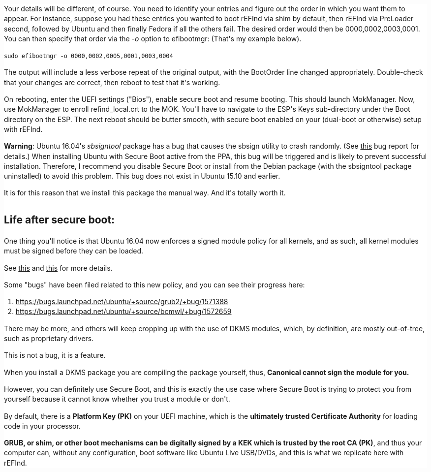 
Your details will be different, of course. You need to identify your entries and figure out the order in which you want them to appear. For instance, suppose you had these entries you wanted to boot rEFInd via shim by default, then rEFInd via PreLoader second, followed by Ubuntu and then finally Fedora if all the others fail. The desired order would then be 0000,0002,0003,0001. You can then specify that order via the *-o* option to efibootmgr: (That's my example below).

    sudo efibootmgr -o 0000,0002,0005,0001,0003,0004

The output will include a less verbose repeat of the original output, with the BootOrder line changed appropriately. Double-check that your changes are correct, then reboot to test that it's working. 

On rebooting, enter the UEFI settings ("Bios"), enable secure boot and resume booting. This should launch MokManager. Now, use MokManager to enroll refind_local.crt to the MOK. You'll have to navigate to the ESP's Keys sub-directory under the Boot directory on the ESP. The next reboot should be butter smooth, with secure boot enabled on your (dual-boot or otherwise) setup with rEFInd.

**Warning**: Ubuntu 16.04's *sbsigntool* package has a bug that causes the sbsign utility to crash randomly. (See [this](https://bugs.launchpad.net/ubuntu/+source/sbsigntool/+bug/1574372) bug report for details.) When installing Ubuntu with Secure Boot active from the PPA, this bug will be triggered and is likely to prevent successful installation. 
Therefore, I recommend you disable Secure Boot or install from the Debian package (with the sbsigntool package uninstalled) to avoid this problem. 
This bug does not exist in Ubuntu 15.10 and earlier.

It is for this reason that we install this package the manual way. And it's totally worth it.

Life after secure boot:
-----------------------

One thing you'll notice is that Ubuntu 16.04 now enforces a signed module policy for all kernels, and as such, all kernel modules must be signed before they can be loaded.

See [this](https://blueprints.launchpad.net/ubuntu/+spec/foundations-x-installing-unsigned-secureboot) and [this](https://bugs.launchpad.net/ubuntu/+source/dkms/+bug/1574727) for more details.

Some "bugs" have been filed related to this new policy, and you can see their progress here:

1. https://bugs.launchpad.net/ubuntu/+source/grub2/+bug/1571388
2. https://bugs.launchpad.net/ubuntu/+source/bcmwl/+bug/1572659

There may be more, and others will keep cropping up with the use of DKMS modules, which, by definition, are mostly out-of-tree, such as proprietary drivers.

This is not a bug, it is a feature.

When you install a DKMS package you are compiling the package yourself, thus, **Canonical cannot sign the module for you.**

However, you can definitely use Secure Boot, and this is exactly the use case where Secure Boot is trying to protect you from yourself because it cannot know whether you trust a module or don't.

By default, there is a **Platform Key (PK)** on your UEFI machine, which is the **ultimately trusted Certificate Authority** for loading code in your processor.

**GRUB, or shim, or other boot mechanisms can be digitally signed by a KEK which is trusted by the root CA (PK)**, and thus your computer can, without any configuration, boot software like Ubuntu Live USB/DVDs, and this is what we replicate here with rEFInd.
